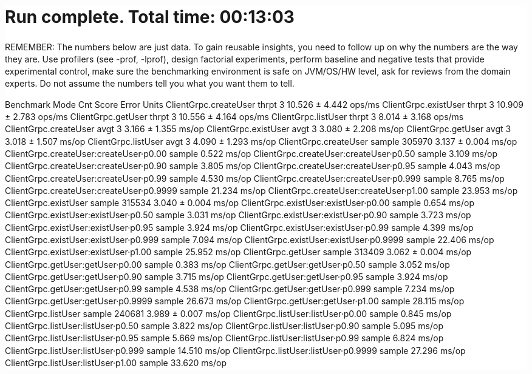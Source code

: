 
# Run complete. Total time: 00:13:03

REMEMBER: The numbers below are just data. To gain reusable insights, you need to follow up on
why the numbers are the way they are. Use profilers (see -prof, -lprof), design factorial
experiments, perform baseline and negative tests that provide experimental control, make sure
the benchmarking environment is safe on JVM/OS/HW level, ask for reviews from the domain experts.
Do not assume the numbers tell you what you want them to tell.

Benchmark                                   Mode     Cnt   Score   Error   Units
ClientGrpc.createUser                      thrpt       3  10.526 ± 4.442  ops/ms
ClientGrpc.existUser                       thrpt       3  10.909 ± 2.783  ops/ms
ClientGrpc.getUser                         thrpt       3  10.556 ± 4.164  ops/ms
ClientGrpc.listUser                        thrpt       3   8.014 ± 3.168  ops/ms
ClientGrpc.createUser                       avgt       3   3.166 ± 1.355   ms/op
ClientGrpc.existUser                        avgt       3   3.080 ± 2.208   ms/op
ClientGrpc.getUser                          avgt       3   3.018 ± 1.507   ms/op
ClientGrpc.listUser                         avgt       3   4.090 ± 1.293   ms/op
ClientGrpc.createUser                     sample  305970   3.137 ± 0.004   ms/op
ClientGrpc.createUser:createUser·p0.00    sample           0.522           ms/op
ClientGrpc.createUser:createUser·p0.50    sample           3.109           ms/op
ClientGrpc.createUser:createUser·p0.90    sample           3.805           ms/op
ClientGrpc.createUser:createUser·p0.95    sample           4.043           ms/op
ClientGrpc.createUser:createUser·p0.99    sample           4.530           ms/op
ClientGrpc.createUser:createUser·p0.999   sample           8.765           ms/op
ClientGrpc.createUser:createUser·p0.9999  sample          21.234           ms/op
ClientGrpc.createUser:createUser·p1.00    sample          23.953           ms/op
ClientGrpc.existUser                      sample  315534   3.040 ± 0.004   ms/op
ClientGrpc.existUser:existUser·p0.00      sample           0.654           ms/op
ClientGrpc.existUser:existUser·p0.50      sample           3.031           ms/op
ClientGrpc.existUser:existUser·p0.90      sample           3.723           ms/op
ClientGrpc.existUser:existUser·p0.95      sample           3.924           ms/op
ClientGrpc.existUser:existUser·p0.99      sample           4.399           ms/op
ClientGrpc.existUser:existUser·p0.999     sample           7.094           ms/op
ClientGrpc.existUser:existUser·p0.9999    sample          22.406           ms/op
ClientGrpc.existUser:existUser·p1.00      sample          25.952           ms/op
ClientGrpc.getUser                        sample  313409   3.062 ± 0.004   ms/op
ClientGrpc.getUser:getUser·p0.00          sample           0.383           ms/op
ClientGrpc.getUser:getUser·p0.50          sample           3.052           ms/op
ClientGrpc.getUser:getUser·p0.90          sample           3.715           ms/op
ClientGrpc.getUser:getUser·p0.95          sample           3.924           ms/op
ClientGrpc.getUser:getUser·p0.99          sample           4.538           ms/op
ClientGrpc.getUser:getUser·p0.999         sample           7.234           ms/op
ClientGrpc.getUser:getUser·p0.9999        sample          26.673           ms/op
ClientGrpc.getUser:getUser·p1.00          sample          28.115           ms/op
ClientGrpc.listUser                       sample  240681   3.989 ± 0.007   ms/op
ClientGrpc.listUser:listUser·p0.00        sample           0.845           ms/op
ClientGrpc.listUser:listUser·p0.50        sample           3.822           ms/op
ClientGrpc.listUser:listUser·p0.90        sample           5.095           ms/op
ClientGrpc.listUser:listUser·p0.95        sample           5.669           ms/op
ClientGrpc.listUser:listUser·p0.99        sample           6.824           ms/op
ClientGrpc.listUser:listUser·p0.999       sample          14.510           ms/op
ClientGrpc.listUser:listUser·p0.9999      sample          27.296           ms/op
ClientGrpc.listUser:listUser·p1.00        sample          33.620           ms/op
